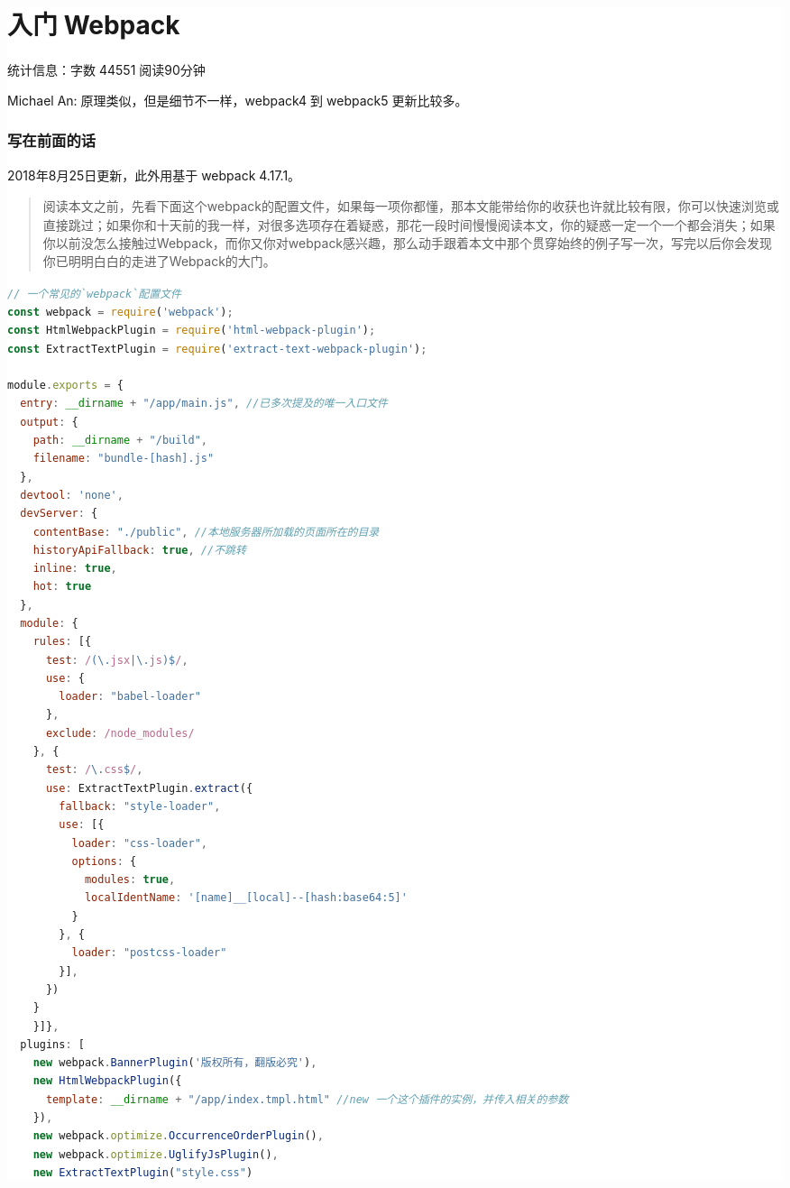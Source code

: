 # 入门 Webpack

统计信息：字数 44551  阅读90分钟


Michael An: 原理类似，但是细节不一样，webpack4 到 webpack5 更新比较多。

### 写在前面的话

2018年8月25日更新，此外用基于 webpack 4.17.1。

> 阅读本文之前，先看下面这个webpack的配置文件，如果每一项你都懂，那本文能带给你的收获也许就比较有限，你可以快速浏览或直接跳过；如果你和十天前的我一样，对很多选项存在着疑惑，那花一段时间慢慢阅读本文，你的疑惑一定一个一个都会消失；如果你以前没怎么接触过Webpack，而你又你对webpack感兴趣，那么动手跟着本文中那个贯穿始终的例子写一次，写完以后你会发现你已明明白白的走进了Webpack的大门。

```js
// 一个常见的`webpack`配置文件
const webpack = require('webpack');
const HtmlWebpackPlugin = require('html-webpack-plugin');
const ExtractTextPlugin = require('extract-text-webpack-plugin');

module.exports = {
  entry: __dirname + "/app/main.js", //已多次提及的唯一入口文件
  output: {
    path: __dirname + "/build",
    filename: "bundle-[hash].js"
  },
  devtool: 'none',
  devServer: {
    contentBase: "./public", //本地服务器所加载的页面所在的目录
    historyApiFallback: true, //不跳转
    inline: true,
    hot: true
  },
  module: {
    rules: [{
      test: /(\.jsx|\.js)$/,
      use: {
        loader: "babel-loader"
      },
      exclude: /node_modules/
    }, {
      test: /\.css$/,
      use: ExtractTextPlugin.extract({
        fallback: "style-loader",
        use: [{
          loader: "css-loader",
          options: {
            modules: true,
            localIdentName: '[name]__[local]--[hash:base64:5]'
          }
        }, {
          loader: "postcss-loader"
        }],
      })
    }
	}]},
  plugins: [
    new webpack.BannerPlugin('版权所有，翻版必究'),
    new HtmlWebpackPlugin({
      template: __dirname + "/app/index.tmpl.html" //new 一个这个插件的实例，并传入相关的参数
    }),
    new webpack.optimize.OccurrenceOrderPlugin(),
    new webpack.optimize.UglifyJsPlugin(),
    new ExtractTextPlugin("style.css")
```